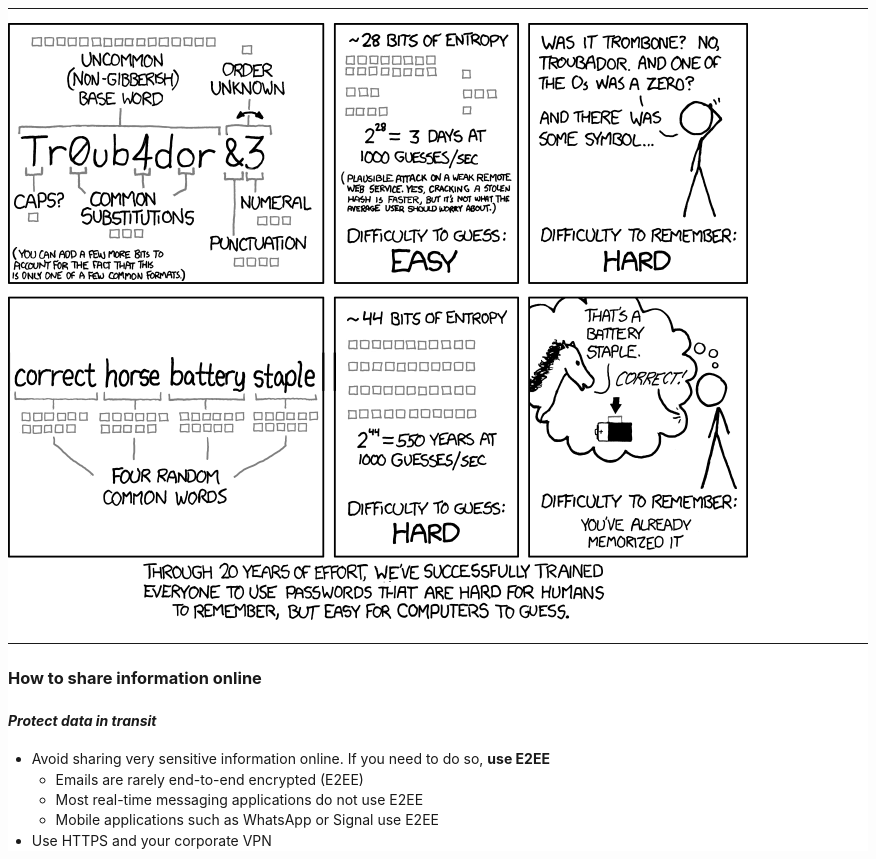 

---






![bg 60%](images/password_strength.png)


---



### How to share information online

#### *Protect data in transit*

* Avoid sharing very sensitive information online. If you need to do so, **use E2EE**
  * Emails are rarely end-to-end encrypted (E2EE)
  * Most real-time messaging applications do not use E2EE
  * Mobile applications such as WhatsApp or Signal use E2EE
* Use HTTPS and your corporate VPN
